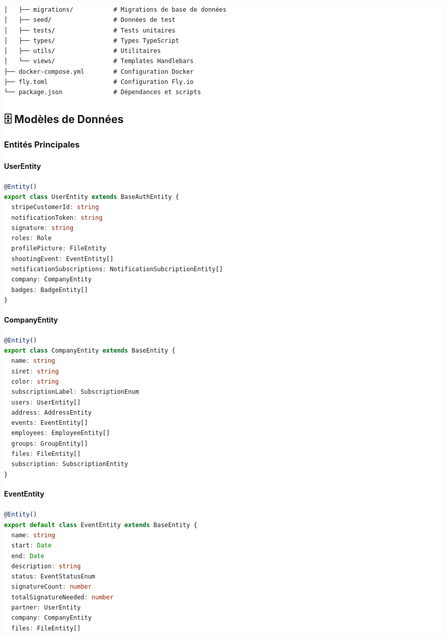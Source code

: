 ```
│   ├── migrations/           # Migrations de base de données
│   ├── seed/                 # Données de test
│   ├── tests/                # Tests unitaires
│   ├── types/                # Types TypeScript
│   ├── utils/                # Utilitaires
│   └── views/                # Templates Handlebars
├── docker-compose.yml        # Configuration Docker
├── fly.toml                  # Configuration Fly.io
└── package.json              # Dépendances et scripts
```

## 🗄️ Modèles de Données

### Entités Principales

#### UserEntity
```typescript
@Entity()
export class UserEntity extends BaseAuthEntity {
  stripeCustomerId: string
  notificationToken: string
  signature: string
  roles: Role
  profilePicture: FileEntity
  shootingEvent: EventEntity[]
  notificationSubscriptions: NotificationSubcriptionEntity[]
  company: CompanyEntity
  badges: BadgeEntity[]
}
```

#### CompanyEntity
```typescript
@Entity()
export class CompanyEntity extends BaseEntity {
  name: string
  siret: string
  color: string
  subscriptionLabel: SubscriptionEnum
  users: UserEntity[]
  address: AddressEntity
  events: EventEntity[]
  employees: EmployeeEntity[]
  groups: GroupEntity[]
  files: FileEntity[]
  subscription: SubscriptionEntity
}
```

#### EventEntity
```typescript
@Entity()
export default class EventEntity extends BaseEntity {
  name: string
  start: Date
  end: Date
  description: string
  status: EventStatusEnum
  signatureCount: number
  totalSignatureNeeded: number
  partner: UserEntity
  company: CompanyEntity
  files: FileEntity[]
```